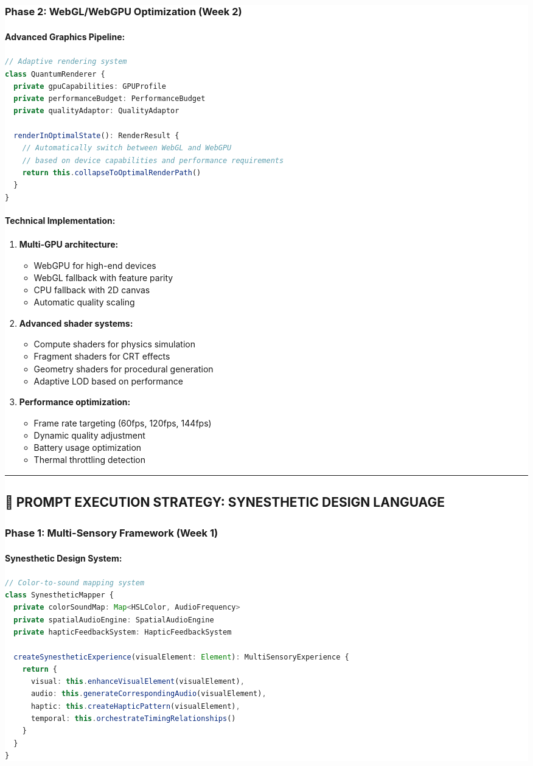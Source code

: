 ### **Phase 2: WebGL/WebGPU Optimization (Week 2)**

#### **Advanced Graphics Pipeline:**
```typescript
// Adaptive rendering system
class QuantumRenderer {
  private gpuCapabilities: GPUProfile
  private performanceBudget: PerformanceBudget
  private qualityAdaptor: QualityAdaptor
  
  renderInOptimalState(): RenderResult {
    // Automatically switch between WebGL and WebGPU
    // based on device capabilities and performance requirements
    return this.collapseToOptimalRenderPath()
  }
}
```

#### **Technical Implementation:**
1. **Multi-GPU architecture:**
   - WebGPU for high-end devices
   - WebGL fallback with feature parity
   - CPU fallback with 2D canvas
   - Automatic quality scaling

2. **Advanced shader systems:**
   - Compute shaders for physics simulation
   - Fragment shaders for CRT effects
   - Geometry shaders for procedural generation
   - Adaptive LOD based on performance

3. **Performance optimization:**
   - Frame rate targeting (60fps, 120fps, 144fps)
   - Dynamic quality adjustment
   - Battery usage optimization
   - Thermal throttling detection

---

## 🎨 **PROMPT EXECUTION STRATEGY: SYNESTHETIC DESIGN LANGUAGE**

### **Phase 1: Multi-Sensory Framework (Week 1)**

#### **Synesthetic Design System:**
```typescript
// Color-to-sound mapping system
class SynestheticMapper {
  private colorSoundMap: Map<HSLColor, AudioFrequency>
  private spatialAudioEngine: SpatialAudioEngine
  private hapticFeedbackSystem: HapticFeedbackSystem
  
  createSynestheticExperience(visualElement: Element): MultiSensoryExperience {
    return {
      visual: this.enhanceVisualElement(visualElement),
      audio: this.generateCorrespondingAudio(visualElement),
      haptic: this.createHapticPattern(visualElement),
      temporal: this.orchestrateTimingRelationships()
    }
  }
}
```
